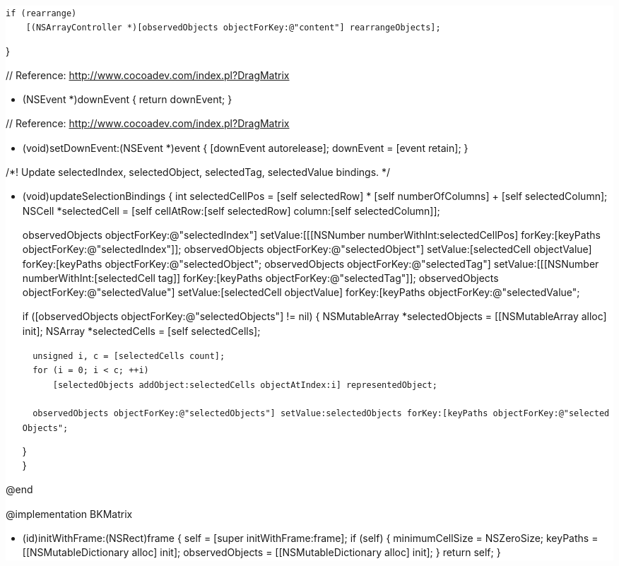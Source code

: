 	if (rearrange)
		[(NSArrayController *)[observedObjects objectForKey:@"content"] rearrangeObjects];
}

// Reference: http://www.cocoadev.com/index.pl?DragMatrix
- (NSEvent *)downEvent { 
	return downEvent; 
} 

// Reference: http://www.cocoadev.com/index.pl?DragMatrix
- (void)setDownEvent:(NSEvent *)event { 
	[downEvent autorelease]; 
	downEvent = [event retain]; 
}

/*!
Update selectedIndex, selectedObject, selectedTag, selectedValue bindings.
 */
- (void)updateSelectionBindings {
	int selectedCellPos = [self selectedRow] * [self numberOfColumns] + [self selectedColumn];
	NSCell *selectedCell = [self cellAtRow:[self selectedRow] column:[self selectedColumn]];
	
	observedObjects objectForKey:@"selectedIndex"] setValue:[[[NSNumber numberWithInt:selectedCellPos] forKey:[keyPaths objectForKey:@"selectedIndex"]];
	observedObjects objectForKey:@"selectedObject"] setValue:[selectedCell objectValue] forKey:[keyPaths objectForKey:@"selectedObject";
	observedObjects objectForKey:@"selectedTag"] setValue:[[[NSNumber numberWithInt:[selectedCell tag]] forKey:[keyPaths objectForKey:@"selectedTag"]];
	observedObjects objectForKey:@"selectedValue"] setValue:[selectedCell objectValue] forKey:[keyPaths objectForKey:@"selectedValue";

	if ([observedObjects objectForKey:@"selectedObjects"] != nil) {
		NSMutableArray *selectedObjects = [[NSMutableArray alloc] init];
		NSArray *selectedCells = [self selectedCells];
		
		unsigned i, c = [selectedCells count];
		for (i = 0; i < c; ++i)
			[selectedObjects addObject:selectedCells objectAtIndex:i] representedObject;

		observedObjects objectForKey:@"selectedObjects"] setValue:selectedObjects forKey:[keyPaths objectForKey:@"selectedObjects";
	}	
}

@end

@implementation BKMatrix

- (id)initWithFrame:(NSRect)frame {
	self = [super initWithFrame:frame];
	if (self) {
		minimumCellSize = NSZeroSize;
		keyPaths = [[NSMutableDictionary alloc] init];
		observedObjects = [[NSMutableDictionary alloc] init];
	}
	return self;
}

